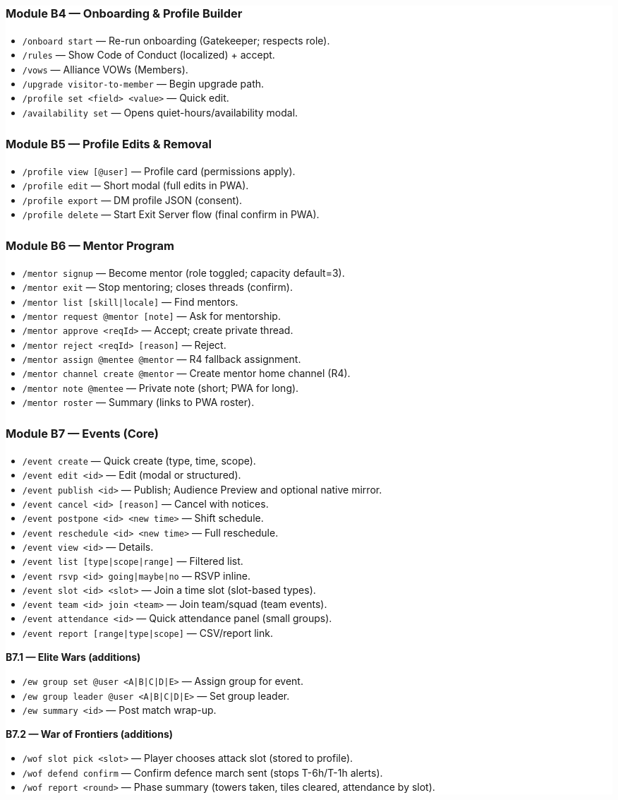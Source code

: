 ### Module B4 — Onboarding & Profile Builder
- `/onboard start` — Re-run onboarding (Gatekeeper; respects role).
- `/rules` — Show Code of Conduct (localized) + accept.
- `/vows` — Alliance VOWs (Members).
- `/upgrade visitor-to-member` — Begin upgrade path.
- `/profile set <field> <value>` — Quick edit.
- `/availability set` — Opens quiet-hours/availability modal.

### Module B5 — Profile Edits & Removal
- `/profile view [@user]` — Profile card (permissions apply).
- `/profile edit` — Short modal (full edits in PWA).
- `/profile export` — DM profile JSON (consent).
- `/profile delete` — Start Exit Server flow (final confirm in PWA).

### Module B6 — Mentor Program
- `/mentor signup` — Become mentor (role toggled; capacity default=3).
- `/mentor exit` — Stop mentoring; closes threads (confirm).
- `/mentor list [skill|locale]` — Find mentors.
- `/mentor request @mentor [note]` — Ask for mentorship.
- `/mentor approve <reqId>` — Accept; create private thread.
- `/mentor reject <reqId> [reason]` — Reject.
- `/mentor assign @mentee @mentor` — R4 fallback assignment.
- `/mentor channel create @mentor` — Create mentor home channel (R4).
- `/mentor note @mentee` — Private note (short; PWA for long).
- `/mentor roster` — Summary (links to PWA roster).

### Module B7 — Events (Core)
- `/event create` — Quick create (type, time, scope).
- `/event edit <id>` — Edit (modal or structured).
- `/event publish <id>` — Publish; Audience Preview and optional native mirror.
- `/event cancel <id> [reason]` — Cancel with notices.
- `/event postpone <id> <new time>` — Shift schedule.
- `/event reschedule <id> <new time>` — Full reschedule.
- `/event view <id>` — Details.
- `/event list [type|scope|range]` — Filtered list.
- `/event rsvp <id> going|maybe|no` — RSVP inline.
- `/event slot <id> <slot>` — Join a time slot (slot-based types).
- `/event team <id> join <team>` — Join team/squad (team events).
- `/event attendance <id>` — Quick attendance panel (small groups).
- `/event report [range|type|scope]` — CSV/report link.

**B7.1 — Elite Wars (additions)**
- `/ew group set @user <A|B|C|D|E>` — Assign group for event.
- `/ew group leader @user <A|B|C|D|E>` — Set group leader.
- `/ew summary <id>` — Post match wrap-up.

**B7.2 — War of Frontiers (additions)**
- `/wof slot pick <slot>` — Player chooses attack slot (stored to profile).
- `/wof defend confirm` — Confirm defence march sent (stops T-6h/T-1h alerts).
- `/wof report <round>` — Phase summary (towers taken, tiles cleared, attendance by slot).
